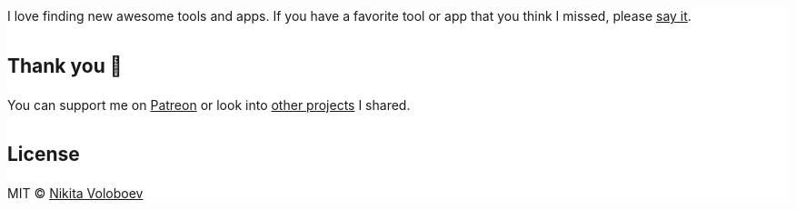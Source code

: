 I love finding new awesome tools and apps. If you have a favorite tool or app that you think I missed, please [say it](../../issues/new).

## Thank you 💜
You can support me on [Patreon](https://www.patreon.com/nikitavoloboev) or look into [other projects](https://nikitavoloboev.xyz/projects) I shared.

## License
MIT © [Nikita Voloboev](https://www.nikitavoloboev.xyz)